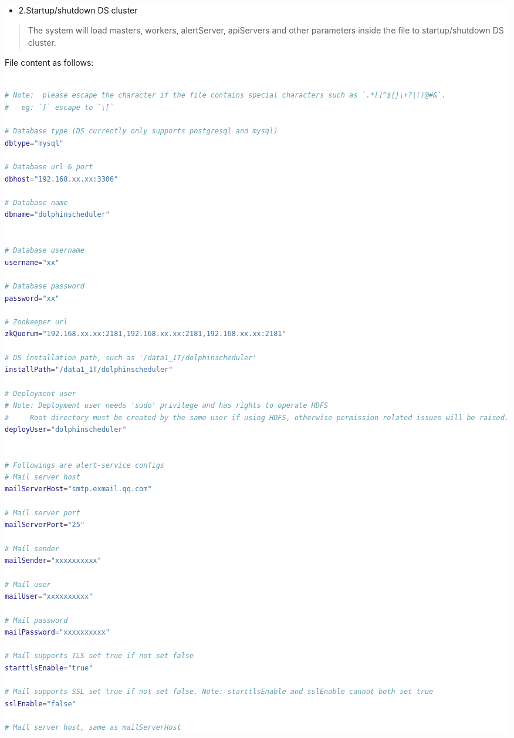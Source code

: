 
* 2.Startup/shutdown DS cluster
> The system will load masters, workers, alertServer, apiServers and other parameters inside the file to startup/shutdown DS cluster.

File content as follows:
```bash

# Note:  please escape the character if the file contains special characters such as `.*[]^${}\+?|()@#&`.
#   eg: `[` escape to `\[`

# Database type (DS currently only supports postgresql and mysql)
dbtype="mysql"

# Database url & port
dbhost="192.168.xx.xx:3306"

# Database name
dbname="dolphinscheduler"


# Database username
username="xx"

# Database password
password="xx"

# Zookeeper url
zkQuorum="192.168.xx.xx:2181,192.168.xx.xx:2181,192.168.xx.xx:2181"

# DS installation path, such as '/data1_1T/dolphinscheduler'
installPath="/data1_1T/dolphinscheduler"

# Deployment user
# Note: Deployment user needs 'sudo' privilege and has rights to operate HDFS
#     Root directory must be created by the same user if using HDFS, otherwise permission related issues will be raised.
deployUser="dolphinscheduler"


# Followings are alert-service configs
# Mail server host
mailServerHost="smtp.exmail.qq.com"

# Mail server port
mailServerPort="25"

# Mail sender
mailSender="xxxxxxxxxx"

# Mail user
mailUser="xxxxxxxxxx"

# Mail password
mailPassword="xxxxxxxxxx"

# Mail supports TLS set true if not set false
starttlsEnable="true"

# Mail supports SSL set true if not set false. Note: starttlsEnable and sslEnable cannot both set true
sslEnable="false"

# Mail server host, same as mailServerHost
```